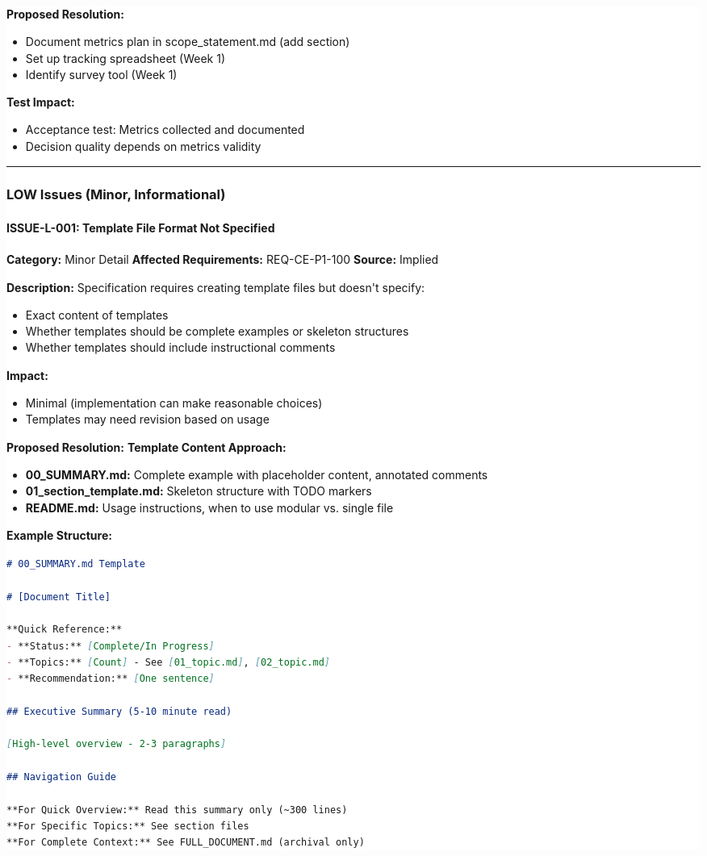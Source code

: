 **Proposed Resolution:**
- Document metrics plan in scope_statement.md (add section)
- Set up tracking spreadsheet (Week 1)
- Identify survey tool (Week 1)

**Test Impact:**
- Acceptance test: Metrics collected and documented
- Decision quality depends on metrics validity

---

### LOW Issues (Minor, Informational)

#### ISSUE-L-001: Template File Format Not Specified

**Category:** Minor Detail
**Affected Requirements:** REQ-CE-P1-100
**Source:** Implied

**Description:**
Specification requires creating template files but doesn't specify:
- Exact content of templates
- Whether templates should be complete examples or skeleton structures
- Whether templates should include instructional comments

**Impact:**
- Minimal (implementation can make reasonable choices)
- Templates may need revision based on usage

**Proposed Resolution:**
**Template Content Approach:**
- **00_SUMMARY.md:** Complete example with placeholder content, annotated comments
- **01_section_template.md:** Skeleton structure with TODO markers
- **README.md:** Usage instructions, when to use modular vs. single file

**Example Structure:**
```markdown
# 00_SUMMARY.md Template

# [Document Title]

**Quick Reference:**
- **Status:** [Complete/In Progress]
- **Topics:** [Count] - See [01_topic.md], [02_topic.md]
- **Recommendation:** [One sentence]

## Executive Summary (5-10 minute read)

[High-level overview - 2-3 paragraphs]

## Navigation Guide

**For Quick Overview:** Read this summary only (~300 lines)
**For Specific Topics:** See section files
**For Complete Context:** See FULL_DOCUMENT.md (archival only)
```

